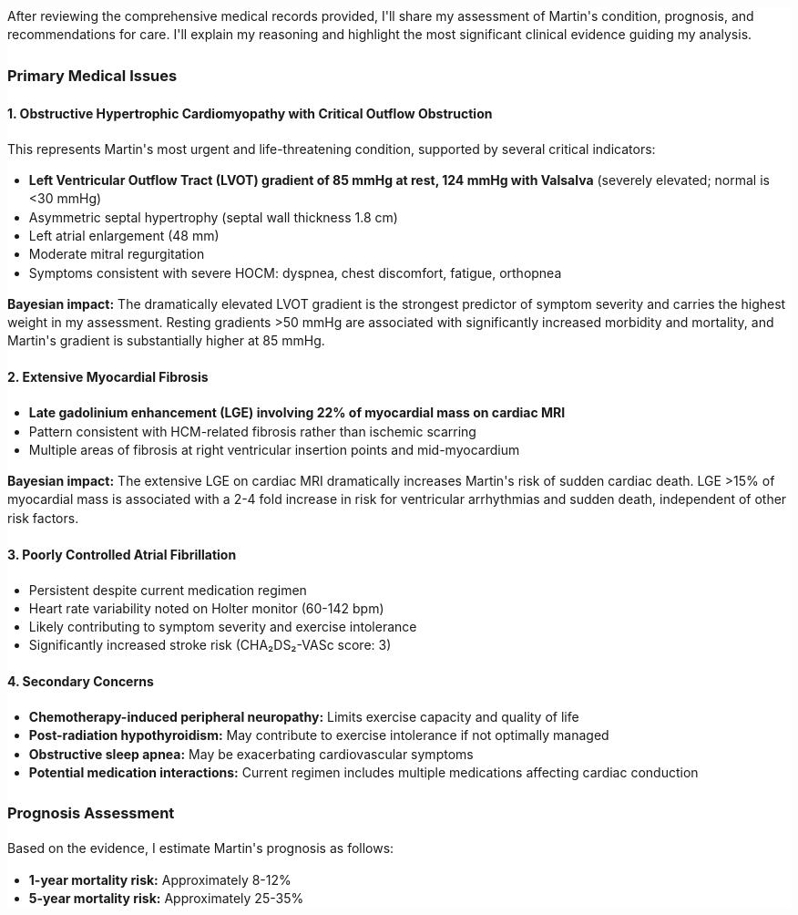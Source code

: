 After reviewing the comprehensive medical records provided, I'll share my assessment of Martin's condition, prognosis, and recommendations for care. I'll explain my reasoning and highlight the most significant clinical evidence guiding my analysis.

### Primary Medical Issues

#### 1. Obstructive Hypertrophic Cardiomyopathy with Critical Outflow Obstruction

This represents Martin's most urgent and life-threatening condition, supported by several critical indicators:

- **Left Ventricular Outflow Tract (LVOT) gradient of 85 mmHg at rest, 124 mmHg with Valsalva** (severely elevated; normal is <30 mmHg)
- Asymmetric septal hypertrophy (septal wall thickness 1.8 cm)
- Left atrial enlargement (48 mm)
- Moderate mitral regurgitation
- Symptoms consistent with severe HOCM: dyspnea, chest discomfort, fatigue, orthopnea

**Bayesian impact:** The dramatically elevated LVOT gradient is the strongest predictor of symptom severity and carries the highest weight in my assessment. Resting gradients >50 mmHg are associated with significantly increased morbidity and mortality, and Martin's gradient is substantially higher at 85 mmHg.

#### 2. Extensive Myocardial Fibrosis

- **Late gadolinium enhancement (LGE) involving 22% of myocardial mass on cardiac MRI**
- Pattern consistent with HCM-related fibrosis rather than ischemic scarring
- Multiple areas of fibrosis at right ventricular insertion points and mid-myocardium

**Bayesian impact:** The extensive LGE on cardiac MRI dramatically increases Martin's risk of sudden cardiac death. LGE >15% of myocardial mass is associated with a 2-4 fold increase in risk for ventricular arrhythmias and sudden death, independent of other risk factors.

#### 3. Poorly Controlled Atrial Fibrillation

- Persistent despite current medication regimen
- Heart rate variability noted on Holter monitor (60-142 bpm)
- Likely contributing to symptom severity and exercise intolerance
- Significantly increased stroke risk (CHA₂DS₂-VASc score: 3)

#### 4. Secondary Concerns

- **Chemotherapy-induced peripheral neuropathy:** Limits exercise capacity and quality of life
- **Post-radiation hypothyroidism:** May contribute to exercise intolerance if not optimally managed
- **Obstructive sleep apnea:** May be exacerbating cardiovascular symptoms
- **Potential medication interactions:** Current regimen includes multiple medications affecting cardiac conduction

### Prognosis Assessment

Based on the evidence, I estimate Martin's prognosis as follows:

- **1-year mortality risk:** Approximately 8-12%
- **5-year mortality risk:** Approximately 25-35%
